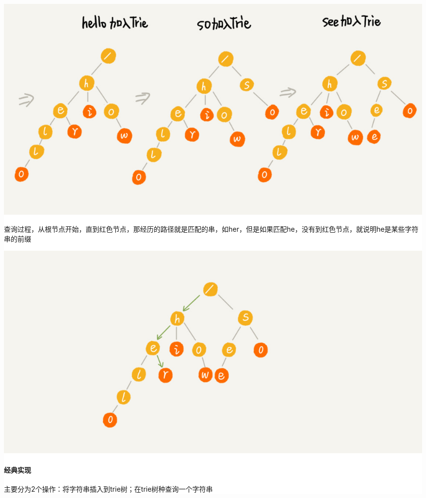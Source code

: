 ![](resource\13.trie2.jpg)

查询过程，从根节点开始，直到红色节点，那经历的路径就是匹配的串，如her，但是如果匹配he，没有到红色节点，就说明he是某些字符串的前缀

![](resource\13.trie4.jpg)

#### 经典实现

主要分为2个操作：将字符串插入到trie树；在trie树种查询一个字符串
